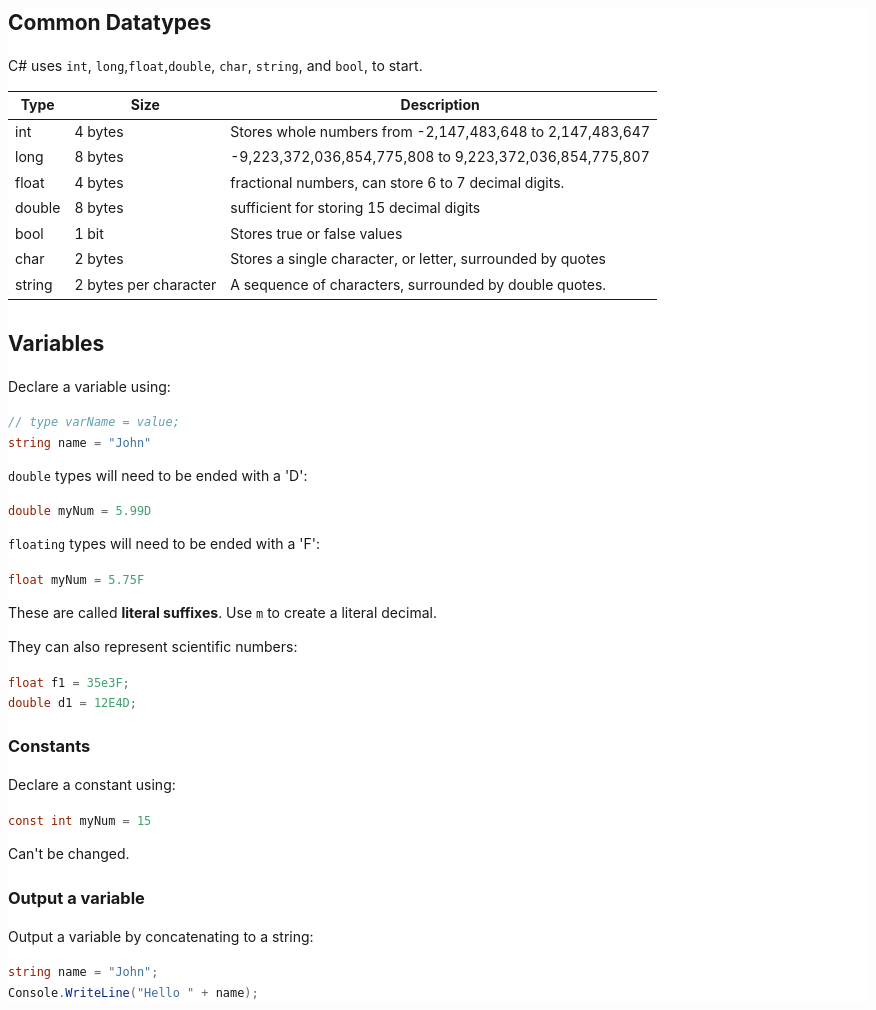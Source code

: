## Common Datatypes
C# uses `int`, `long`,`float`,`double`, `char`, `string`, and `bool`, to start.


| Type   | Size                  | Description                                                |
| ------ | --------------------- | ---------------------------------------------------------- |
| int    | 4 bytes               | Stores whole numbers from -2,147,483,648 to 2,147,483,647  |
| long   | 8 bytes               | -9,223,372,036,854,775,808 to 9,223,372,036,854,775,807    |
| float  | 4 bytes               | fractional numbers, can store 6 to 7 decimal digits.       |
| double | 8 bytes               | sufficient for storing 15 decimal digits                   |
| bool   | 1 bit                 | Stores true or false values                                |
| char   | 2 bytes               | Stores a single character, or letter, surrounded by quotes |
| string | 2 bytes per character | A sequence of characters, surrounded by double quotes.     |


## Variables
Declare a variable using:
```csharp
// type varName = value;
string name = "John"
```

`double` types will need to be ended with a 'D':
```csharp
double myNum = 5.99D
```

`floating` types will need to be ended with a 'F':
```csharp
float myNum = 5.75F
```

These are called **literal suffixes**. Use `m` to create a literal decimal.

They can also represent scientific numbers:
```csharp
float f1 = 35e3F;
double d1 = 12E4D;
```
### Constants
Declare a constant using:
```csharp
const int myNum = 15
```

Can't be changed.

### Output a variable
Output a variable by concatenating to a string:
```csharp
string name = "John";
Console.WriteLine("Hello " + name);
```
